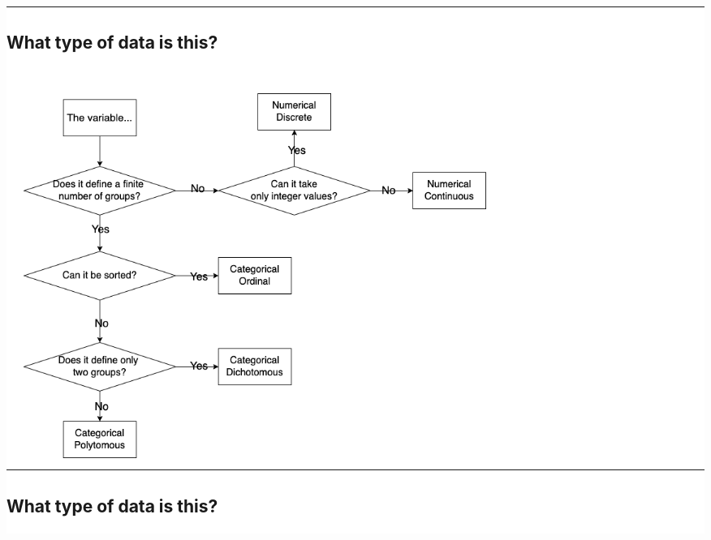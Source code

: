 

---
## What type of data is this?

<div class="columns">
<div>


</div>
<div>

<span style="display:block; height:1px;"></span>

<img src="./img/descriptive/select_data_type.drawio.png" img height="450px" align="right" border="0px"/>

</div>
</div>

---
## What type of data is this?

<div class="columns">
<div>
